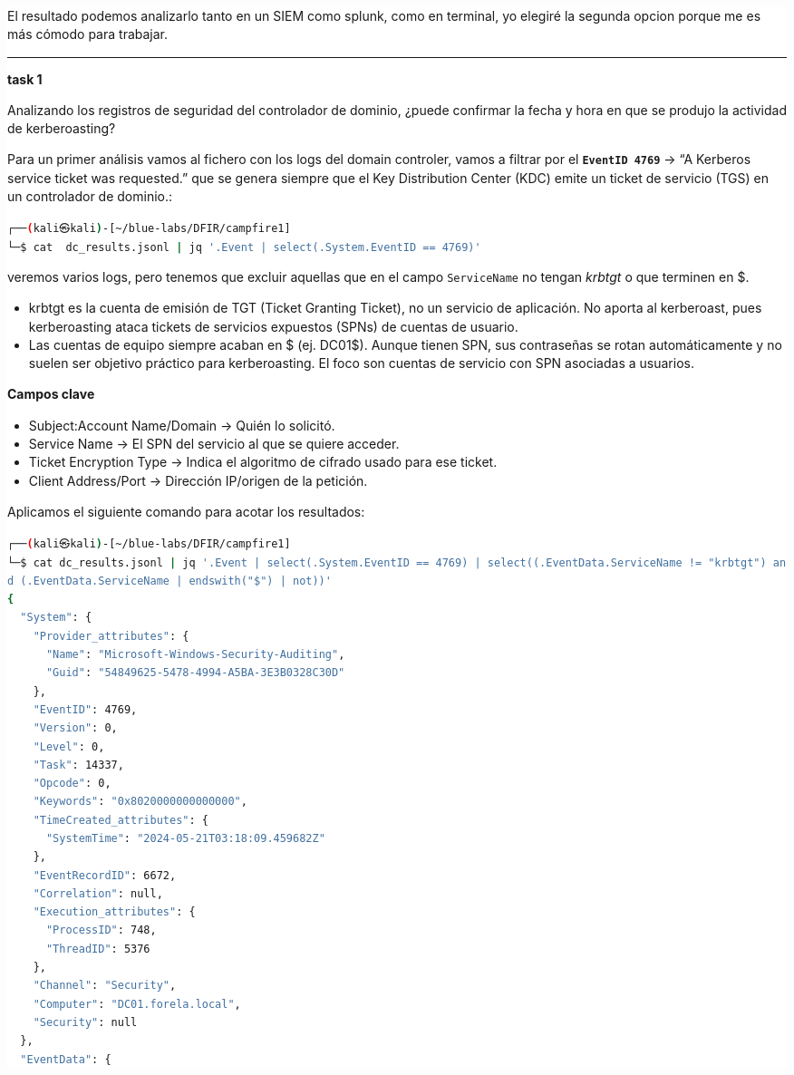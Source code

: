 ```bash
``` 

El resultado podemos analizarlo tanto en un SIEM como splunk, como en terminal, yo elegiré la segunda opcion porque me es más cómodo para trabajar. 

---
**task 1**

Analizando los registros de seguridad del controlador de dominio, ¿puede confirmar la fecha y hora en que se produjo la actividad de kerberoasting?

Para un primer análisis vamos al fichero con los logs del domain controler, vamos a filtrar por el **`EventID 4769`** -> “A Kerberos service ticket was requested.” que se genera siempre que el Key Distribution Center (KDC) emite un ticket de servicio (TGS) en un controlador de dominio.: 

```bash
┌──(kali㉿kali)-[~/blue-labs/DFIR/campfire1]
└─$ cat  dc_results.jsonl | jq '.Event | select(.System.EventID == 4769)' 
```

veremos varios logs, pero tenemos que excluir aquellas que en el campo `ServiceName` no tengan *krbtgt* o que terminen en $.
- krbtgt es la cuenta de emisión de TGT (Ticket Granting Ticket), no un servicio de aplicación. No aporta al kerberoast, pues kerberoasting ataca tickets de servicios expuestos (SPNs) de cuentas de usuario.
- Las cuentas de equipo siempre acaban en $ (ej. DC01$). Aunque tienen SPN, sus contraseñas se rotan automáticamente y no suelen ser objetivo práctico para kerberoasting. El foco son cuentas de servicio con SPN asociadas a usuarios. 

**Campos clave**

- Subject:Account Name/Domain → Quién lo solicitó.
- Service Name → El SPN del servicio al que se quiere acceder.
- Ticket Encryption Type → Indica el algoritmo de cifrado usado para ese ticket.
- Client Address/Port → Dirección IP/origen de la petición.

Aplicamos el siguiente comando para acotar los resultados: 

```bash 
┌──(kali㉿kali)-[~/blue-labs/DFIR/campfire1]
└─$ cat dc_results.jsonl | jq '.Event | select(.System.EventID == 4769) | select((.EventData.ServiceName != "krbtgt") and (.EventData.ServiceName | endswith("$") | not))'
{
  "System": {
    "Provider_attributes": {
      "Name": "Microsoft-Windows-Security-Auditing",
      "Guid": "54849625-5478-4994-A5BA-3E3B0328C30D"
    },
    "EventID": 4769,
    "Version": 0,
    "Level": 0,
    "Task": 14337,
    "Opcode": 0,
    "Keywords": "0x8020000000000000",
    "TimeCreated_attributes": {
      "SystemTime": "2024-05-21T03:18:09.459682Z"
    },
    "EventRecordID": 6672,
    "Correlation": null,
    "Execution_attributes": {
      "ProcessID": 748,
      "ThreadID": 5376
    },
    "Channel": "Security",
    "Computer": "DC01.forela.local",
    "Security": null
  },
  "EventData": {
```